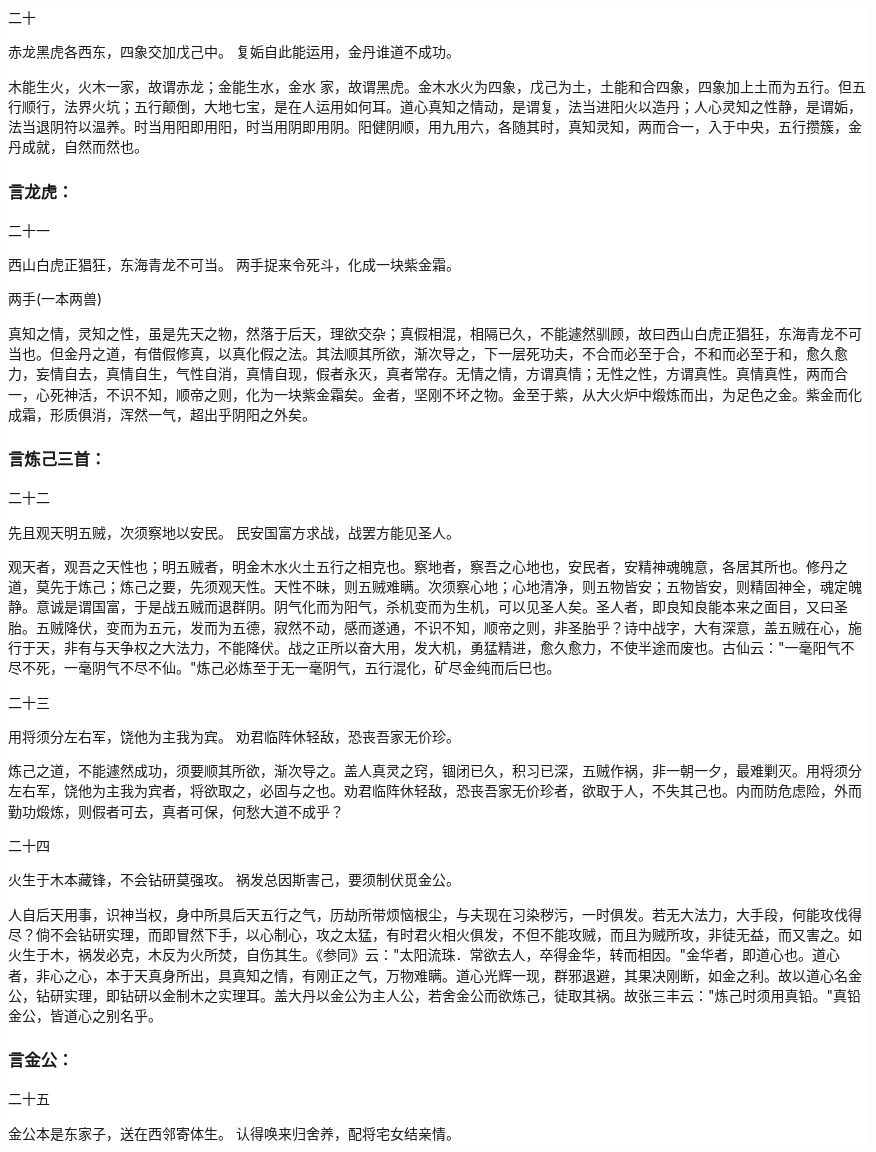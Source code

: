 二十

赤龙黑虎各西东，四象交加戊己中。
复姤自此能运用，金丹谁道不成功。

木能生火，火木一家，故谓赤龙；金能生水，金水 家，故谓黑虎。金木水火为四象，戊己为土，土能和合四象，四象加上土而为五行。但五行顺行，法界火坑；五行颠倒，大地七宝，是在人运用如何耳。道心真知之情动，是谓复，法当进阳火以造丹；人心灵知之性静，是谓姤，法当退阴符以温养。时当用阳即用阳，时当用阴即用阴。阳健阴顺，用九用六，各随其时，真知灵知，两而合一，入于中央，五行攒簇，金丹成就，自然而然也。

### 言龙虎：

二十一

西山白虎正猖狂，东海青龙不可当。
两手捉来令死斗，化成一块紫金霜。

两手(一本两兽)

真知之情，灵知之性，虽是先天之物，然落于后天，理欲交杂；真假相混，相隔已久，不能遽然驯顾，故曰西山白虎正猖狂，东海青龙不可当也。但金丹之道，有借假修真，以真化假之法。其法顺其所欲，渐次导之，下一层死功夫，不合而必至于合，不和而必至于和，愈久愈力，妄情自去，真情自生，气性自消，真情自现，假者永灭，真者常存。无情之情，方谓真情；无性之性，方谓真性。真情真性，两而合一，心死神活，不识不知，顺帝之则，化为一块紫金霜矣。金者，坚刚不坏之物。金至于紫，从大火炉中煅炼而出，为足色之金。紫金而化成霜，形质俱消，浑然一气，超出乎阴阳之外矣。

### 言炼己三首：

二十二

先且观天明五贼，次须察地以安民。
民安国富方求战，战罢方能见圣人。

观天者，观吾之天性也；明五贼者，明金木水火土五行之相克也。察地者，察吾之心地也，安民者，安精神魂魄意，各居其所也。修丹之道，莫先于炼己；炼己之要，先须观天性。天性不昧，则五贼难瞒。次须察心地；心地清净，则五物皆安；五物皆安，则精固神全，魂定魄静。意诚是谓国富，于是战五贼而退群阴。阴气化而为阳气，杀机变而为生机，可以见圣人矣。圣人者，即良知良能本来之面目，又曰圣胎。五贼降伏，变而为五元，发而为五德，寂然不动，感而遂通，不识不知，顺帝之则，非圣胎乎？诗中战字，大有深意，盖五贼在心，施行于天，非有与天争权之大法力，不能降伏。战之正所以奋大用，发大机，勇猛精进，愈久愈力，不使半途而废也。古仙云："一毫阳气不尽不死，一毫阴气不尽不仙。"炼己必炼至于无一毫阴气，五行混化，矿尽金纯而后巳也。

二十三

用将须分左右军，饶他为主我为宾。
劝君临阵休轻敌，恐丧吾家无价珍。

炼己之道，不能遽然成功，须要顺其所欲，渐次导之。盖人真灵之窍，锢闭已久，积习已深，五贼作祸，非一朝一夕，最难剿灭。用将须分左右军，饶他为主我为宾者，将欲取之，必固与之也。劝君临阵休轻敌，恐丧吾家无价珍者，欲取于人，不失其己也。内而防危虑险，外而勤功煅炼，则假者可去，真者可保，何愁大道不成乎？

二十四

火生于木本藏锋，不会钻研莫强攻。
祸发总因斯害己，要须制伏觅金公。

人自后天用事，识神当权，身中所具后天五行之气，历劫所带烦恼根尘，与夫现在习染秽污，一时俱发。若无大法力，大手段，何能攻伐得尽？倘不会钻研实理，而即冒然下手，以心制心，攻之太猛，有时君火相火俱发，不但不能攻贼，而且为贼所攻，非徒无益，而又害之。如火生于木，祸发必克，木反为火所焚，自伤其生。《参同》云："太阳流珠．常欲去人，卒得金华，转而相因。"金华者，即道心也。道心者，非心之心，本于天真身所出，具真知之情，有刚正之气，万物难瞒。道心光辉一现，群邪退避，其果决刚断，如金之利。故以道心名金公，钻研实理，即钻研以金制木之实理耳。盖大丹以金公为主人公，若舍金公而欲炼己，徒取其祸。故张三丰云："炼己时须用真铅。"真铅金公，皆道心之别名乎。

### 言金公：

二十五

金公本是东家子，送在西邻寄体生。
认得唤来归舍养，配将宅女结亲情。
